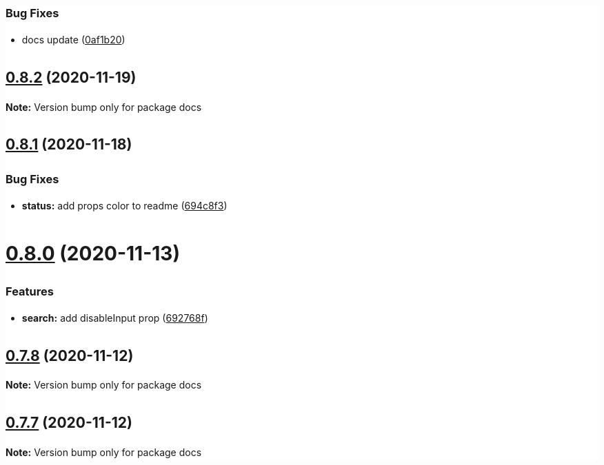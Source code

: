 
### Bug Fixes

* docs update ([0af1b20](https://gitlab.synerise.com/Frontend/synerise-design/commit/0af1b20a2a3b7f18ba2303ff615191aefc2b5aeb))





## [0.8.2](https://gitlab.synerise.com/Frontend/synerise-design/compare/docs@0.8.1...docs@0.8.2) (2020-11-19)

**Note:** Version bump only for package docs





## [0.8.1](https://gitlab.synerise.com/Frontend/synerise-design/compare/docs@0.8.0...docs@0.8.1) (2020-11-18)


### Bug Fixes

* **status:** add props color to readme ([694c8f3](https://gitlab.synerise.com/Frontend/synerise-design/commit/694c8f31163952f1af2d702f5d215b3d2c1baa9e))





# [0.8.0](https://gitlab.synerise.com/Frontend/synerise-design/compare/docs@0.7.8...docs@0.8.0) (2020-11-13)


### Features

* **search:** add disableInput prop ([692768f](https://gitlab.synerise.com/Frontend/synerise-design/commit/692768f001fd361efecf5f4f705b2b198da69249))





## [0.7.8](https://gitlab.synerise.com/Frontend/synerise-design/compare/docs@0.7.7...docs@0.7.8) (2020-11-12)

**Note:** Version bump only for package docs





## [0.7.7](https://gitlab.synerise.com/Frontend/synerise-design/compare/docs@0.7.6...docs@0.7.7) (2020-11-12)

**Note:** Version bump only for package docs

